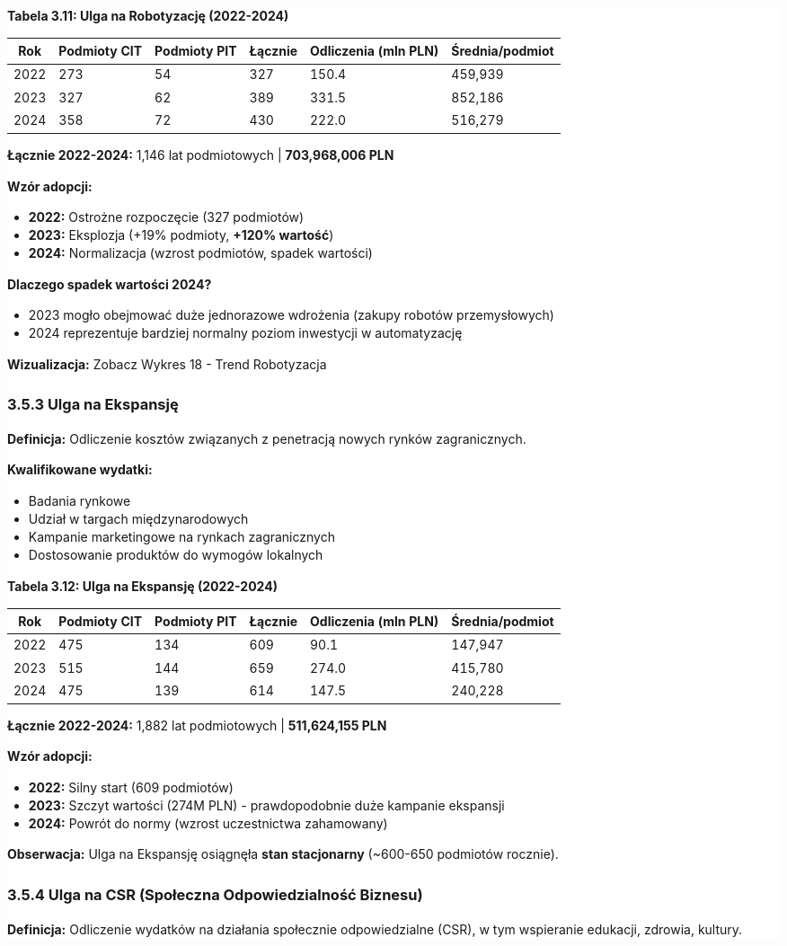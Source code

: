 **Tabela 3.11: Ulga na Robotyzację (2022-2024)**

| Rok | Podmioty CIT | Podmioty PIT | Łącznie | Odliczenia (mln PLN) | Średnia/podmiot |
|-----|-------------|-------------|---------|---------------------|----------------|
| 2022 | 273 | 54 | 327 | 150.4 | 459,939 |
| 2023 | 327 | 62 | 389 | 331.5 | 852,186 |
| 2024 | 358 | 72 | 430 | 222.0 | 516,279 |

**Łącznie 2022-2024:** 1,146 lat podmiotowych | **703,968,006 PLN**

**Wzór adopcji:**
- **2022:** Ostrożne rozpoczęcie (327 podmiotów)
- **2023:** Eksplozja (+19% podmioty, **+120% wartość**)
- **2024:** Normalizacja (wzrost podmiotów, spadek wartości)

**Dlaczego spadek wartości 2024?**
- 2023 mogło obejmować duże jednorazowe wdrożenia (zakupy robotów przemysłowych)
- 2024 reprezentuje bardziej normalny poziom inwestycji w automatyzację

**Wizualizacja:** Zobacz Wykres 18 - Trend Robotyzacja

### 3.5.3 Ulga na Ekspansję

**Definicja:**
Odliczenie kosztów związanych z penetracją nowych rynków zagranicznych.

**Kwalifikowane wydatki:**
- Badania rynkowe
- Udział w targach międzynarodowych
- Kampanie marketingowe na rynkach zagranicznych
- Dostosowanie produktów do wymogów lokalnych

**Tabela 3.12: Ulga na Ekspansję (2022-2024)**

| Rok | Podmioty CIT | Podmioty PIT | Łącznie | Odliczenia (mln PLN) | Średnia/podmiot |
|-----|-------------|-------------|---------|---------------------|----------------|
| 2022 | 475 | 134 | 609 | 90.1 | 147,947 |
| 2023 | 515 | 144 | 659 | 274.0 | 415,780 |
| 2024 | 475 | 139 | 614 | 147.5 | 240,228 |

**Łącznie 2022-2024:** 1,882 lat podmiotowych | **511,624,155 PLN**

**Wzór adopcji:**
- **2022:** Silny start (609 podmiotów)
- **2023:** Szczyt wartości (274M PLN) - prawdopodobnie duże kampanie ekspansji
- **2024:** Powrót do normy (wzrost uczestnictwa zahamowany)

**Obserwacja:** Ulga na Ekspansję osiągnęła **stan stacjonarny** (~600-650 podmiotów rocznie).

### 3.5.4 Ulga na CSR (Społeczna Odpowiedzialność Biznesu)

**Definicja:**
Odliczenie wydatków na działania społecznie odpowiedzialne (CSR), w tym wspieranie edukacji, zdrowia, kultury.
